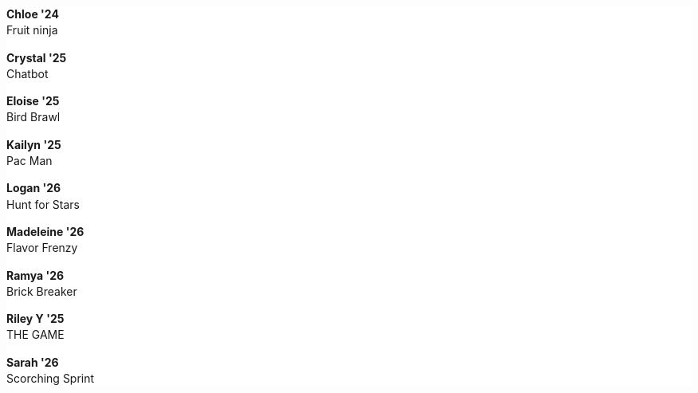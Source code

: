 __Chloe '24__    
Fruit ninja  
<iframe width="560" height="315" src="https://www.youtube.com/embed/X2_UU1fQkFE" title="YouTube video player" frameborder="0" allow="accelerometer; autoplay; clipboard-write; encrypted-media; gyroscope; picture-in-picture" allowfullscreen></iframe>

__Crystal '25__  
Chatbot
<iframe width="560" height="315" src="https://www.youtube.com/embed/5zuwDD-ETng" title="YouTube video player" frameborder="0" allow="accelerometer; autoplay; clipboard-write; encrypted-media; gyroscope; picture-in-picture" allowfullscreen></iframe>

__Eloise '25__   
Bird Brawl  
<iframe width="560" height="315" src="https://www.youtube.com/embed/Tyj2UZbyBJ8" title="YouTube video player" frameborder="0" allow="accelerometer; autoplay; clipboard-write; encrypted-media; gyroscope; picture-in-picture" allowfullscreen></iframe>

__Kailyn '25__   
Pac Man  
<iframe width="560" height="315" src="https://www.youtube.com/embed/5Hz21Ttoa8g" title="YouTube video player" frameborder="0" allow="accelerometer; autoplay; clipboard-write; encrypted-media; gyroscope; picture-in-picture" allowfullscreen></iframe>  

__Logan '26__  
Hunt for Stars
<iframe width="560" height="315" src="https://www.youtube.com/embed/_HJeljboWUM" title="YouTube video player" frameborder="0" allow="accelerometer; autoplay; clipboard-write; encrypted-media; gyroscope; picture-in-picture" allowfullscreen></iframe>

__Madeleine '26__  
Flavor Frenzy
<iframe width="560" height="315" src="https://www.youtube.com/embed/8sQ9C8TOYBU" title="YouTube video player" frameborder="0" allow="accelerometer; autoplay; clipboard-write; encrypted-media; gyroscope; picture-in-picture" allowfullscreen></iframe>

__Ramya '26__  
Brick Breaker  
<iframe width="560" height="315" src="https://www.youtube.com/embed/TBGOiT4T_rM" title="YouTube video player" frameborder="0" allow="accelerometer; autoplay; clipboard-write; encrypted-media; gyroscope; picture-in-picture" allowfullscreen></iframe>

__Riley Y '25__  
THE GAME  
<iframe width="560" height="315" src="https://www.youtube.com/embed/AlSYmRs21nQ" title="YouTube video player" frameborder="0" allow="accelerometer; autoplay; clipboard-write; encrypted-media; gyroscope; picture-in-picture" allowfullscreen></iframe>

__Sarah '26__  
Scorching Sprint  
<iframe width="560" height="315" src="https://www.youtube.com/embed/fZ6N6ibSLr0" title="YouTube video player" frameborder="0" allow="accelerometer; autoplay; clipboard-write; encrypted-media; gyroscope; picture-in-picture" allowfullscreen></iframe>

